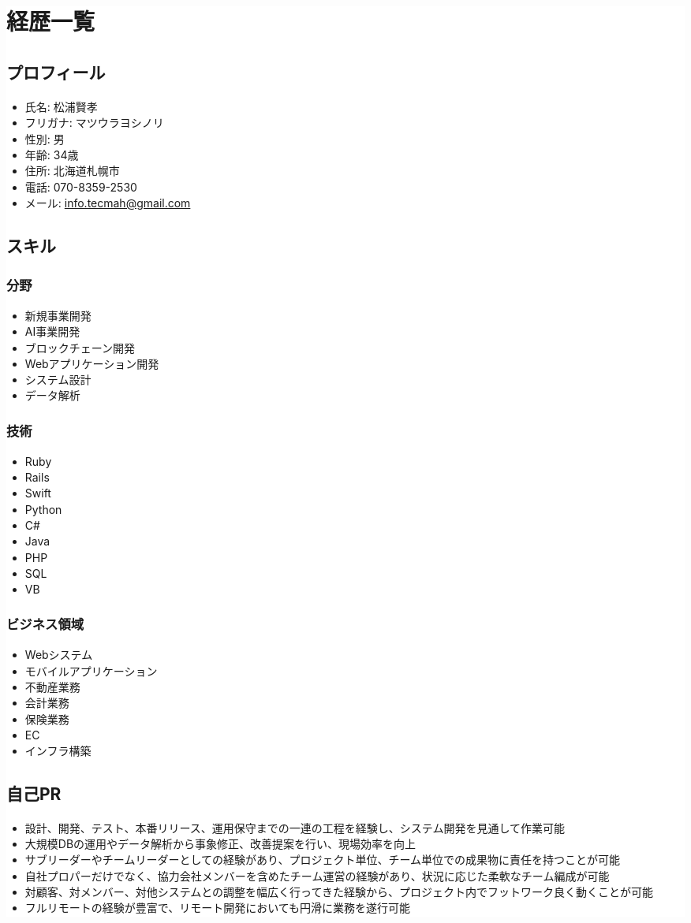 # 経歴一覧

## プロフィール
- 氏名: 松浦賢孝
- フリガナ: マツウラヨシノリ
- 性別: 男
- 年齢: 34歳
- 住所: 北海道札幌市
- 電話: 070-8359-2530
- メール: info.tecmah@gmail.com

## スキル
### 分野
- 新規事業開発
- AI事業開発
- ブロックチェーン開発
- Webアプリケーション開発
- システム設計
- データ解析

### 技術
- Ruby
- Rails
- Swift
- Python
- C#
- Java
- PHP
- SQL
- VB

### ビジネス領域
- Webシステム
- モバイルアプリケーション
- 不動産業務
- 会計業務
- 保険業務
- EC
- インフラ構築

## 自己PR
- 設計、開発、テスト、本番リリース、運用保守までの一連の工程を経験し、システム開発を見通して作業可能
- 大規模DBの運用やデータ解析から事象修正、改善提案を行い、現場効率を向上
- サブリーダーやチームリーダーとしての経験があり、プロジェクト単位、チーム単位での成果物に責任を持つことが可能
- 自社プロパーだけでなく、協力会社メンバーを含めたチーム運営の経験があり、状況に応じた柔軟なチーム編成が可能
- 対顧客、対メンバー、対他システムとの調整を幅広く行ってきた経験から、プロジェクト内でフットワーク良く動くことが可能
- フルリモートの経験が豊富で、リモート開発においても円滑に業務を遂行可能
